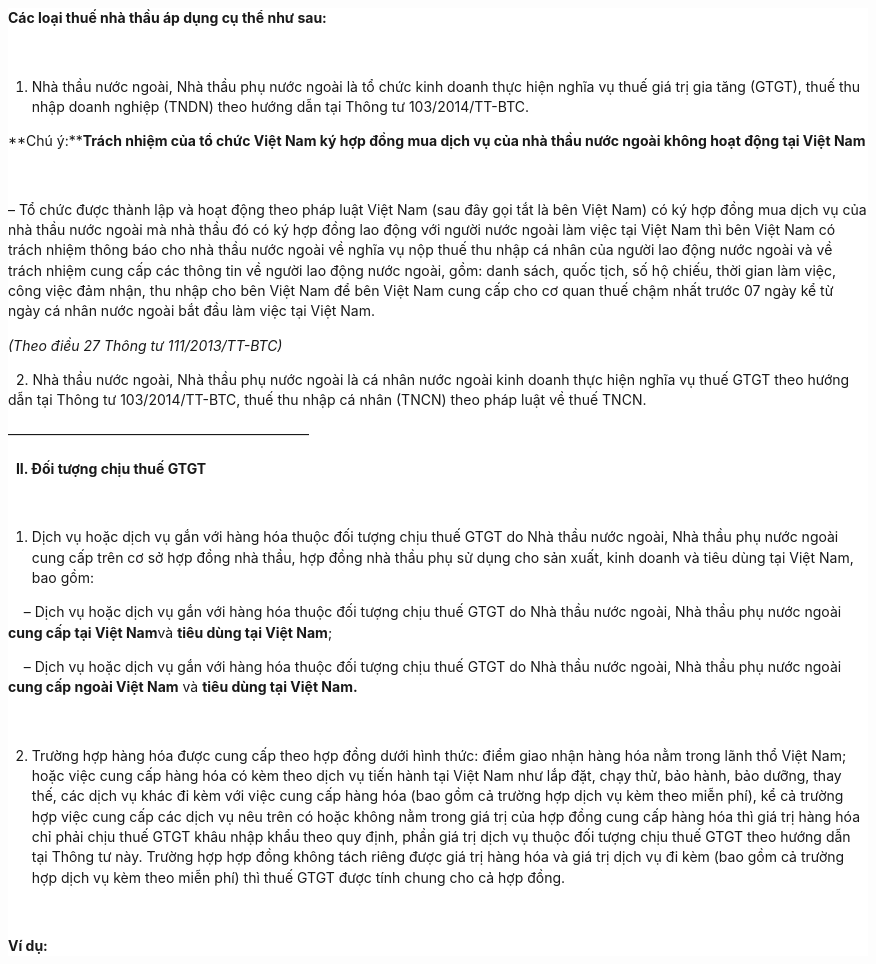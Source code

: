   

**Các loại thuế nhà thầu áp dụng cụ thể như sau:**  

  
1. Nhà thầu nước ngoài, Nhà thầu phụ nước ngoài là tổ chức kinh doanh thực hiện nghĩa vụ thuế giá trị gia tăng (GTGT), thuế thu nhập doanh nghiệp (TNDN) theo hướng dẫn tại Thông tư 103/2014/TT-BTC.


**Chú ý:****Trách nhiệm của tổ chức Việt Nam ký hợp đồng mua dịch vụ của nhà thầu nước ngoài không hoạt động tại Việt Nam**  

   

– Tổ chức được thành lập và hoạt động theo pháp luật Việt Nam (sau đây gọi tắt là bên Việt Nam) có ký hợp đồng mua dịch vụ của nhà thầu nước ngoài mà nhà thầu đó có ký hợp đồng lao động với người nước ngoài làm việc tại Việt Nam thì bên Việt Nam có trách nhiệm thông báo cho nhà thầu nước ngoài về nghĩa vụ nộp thuế thu nhập cá nhân của người lao động nước ngoài và về trách nhiệm cung cấp các thông tin về người lao động nước ngoài, gồm: danh sách, quốc tịch, số hộ chiếu, thời gian làm việc, công việc đảm nhận, thu nhập cho bên Việt Nam để bên Việt Nam cung cấp cho cơ quan thuế chậm nhất trước 07 ngày kể từ ngày cá nhân nước ngoài bắt đầu làm việc tại Việt Nam.



*(Theo điều 27 Thông tư 111/2013/TT-BTC)*  

  
2. Nhà thầu nước ngoài, Nhà thầu phụ nước ngoài là cá nhân nước ngoài kinh doanh thực hiện nghĩa vụ thuế GTGT theo hướng dẫn tại Thông tư 103/2014/TT-BTC, thuế thu nhập cá nhân (TNCN) theo pháp luật về thuế TNCN. 



—————————————————————–  

  
**II. Đối tượng chịu thuế GTGT**  

   

1. Dịch vụ hoặc dịch vụ gắn với hàng hóa thuộc đối tượng chịu thuế GTGT do Nhà thầu nước ngoài, Nhà thầu phụ nước ngoài cung cấp trên cơ sở hợp đồng nhà thầu, hợp đồng nhà thầu phụ sử dụng cho sản xuất, kinh doanh và tiêu dùng tại Việt Nam, bao gồm:  

    – Dịch vụ hoặc dịch vụ gắn với hàng hóa thuộc đối tượng chịu thuế GTGT do Nhà thầu nước ngoài, Nhà thầu phụ nước ngoài **cung cấp tại Việt Nam**và **tiêu dùng tại Việt Nam**;  

    – Dịch vụ hoặc dịch vụ gắn với hàng hóa thuộc đối tượng chịu thuế GTGT do Nhà thầu nước ngoài, Nhà thầu phụ nước ngoài **cung cấp ngoài Việt Nam** và **tiêu dùng tại Việt Nam.**  

   

2. Trường hợp hàng hóa được cung cấp theo hợp đồng dưới hình thức: điểm giao nhận hàng hóa nằm trong lãnh thổ Việt Nam; hoặc việc cung cấp hàng hóa có kèm theo dịch vụ tiến hành tại Việt Nam như lắp đặt, chạy thử, bảo hành, bảo dưỡng, thay thế, các dịch vụ khác đi kèm với việc cung cấp hàng hóa (bao gồm cả trường hợp dịch vụ kèm theo miễn phí), kể cả trường hợp việc cung cấp các dịch vụ nêu trên có hoặc không nằm trong giá trị của hợp đồng cung cấp hàng hóa thì giá trị hàng hóa chỉ phải chịu thuế GTGT khâu nhập khẩu theo quy định, phần giá trị dịch vụ thuộc đối tượng chịu thuế GTGT theo hướng dẫn tại Thông tư này. Trường hợp hợp đồng không tách riêng được giá trị hàng hóa và giá trị dịch vụ đi kèm (bao gồm cả trường hợp dịch vụ kèm theo miễn phí) thì thuế GTGT được tính chung cho cả hợp đồng.  

   

**Ví dụ:**  
